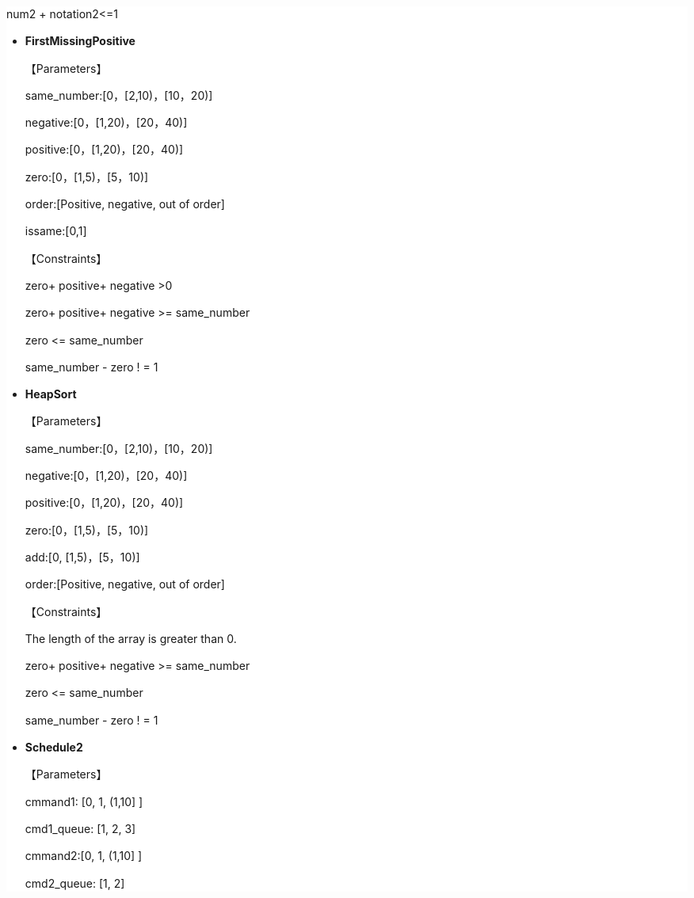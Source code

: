   num2 + notation2<=1

- **FirstMissingPositive**

  【Parameters】

  same_number:[0，[2,10)，[10，20)] 

  negative:[0，[1,20)，[20，40)]

  positive:[0，[1,20)，[20，40)]

  zero:[0，[1,5)，[5，10)]

  order:[Positive, negative, out of order]

  issame:[0,1] 

  【Constraints】

  zero+ positive+ negative >0

  zero+ positive+ negative >= same_number 

  zero <= same_number

  same_number - zero ! = 1

- **HeapSort**

  【Parameters】

  same_number:[0，[2,10)，[10，20)] 

  negative:[0，[1,20)，[20，40)]

  positive:[0，[1,20)，[20，40)]

  zero:[0，[1,5)，[5，10)] 

  add:[0, [1,5)，[5，10)] 

  order:[Positive, negative, out of order]

  【Constraints】 

  The length of the array is greater than 0.

  zero+ positive+ negative >= same_number 

  zero <= same_number

  same_number - zero ! = 1

- **Schedule2**

  【Parameters】

  cmmand1: [0, 1, (1,10] ]  

  cmd1_queue: [1, 2, 3]

  cmmand2:[0, 1, (1,10] ]

  cmd2_queue: [1, 2]

